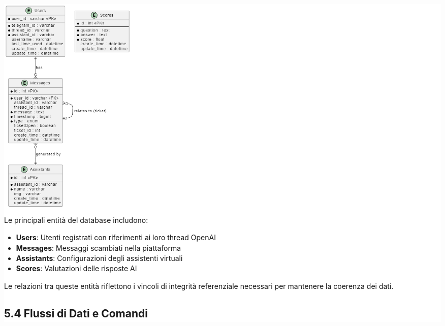 <img src="../diagrams/architecture/er-diagram.png"
    alt=""
    width="250"
    align="center" />

Le principali entità del database includono:
- **Users**: Utenti registrati con riferimenti ai loro thread OpenAI
- **Messages**: Messaggi scambiati nella piattaforma
- **Assistants**: Configurazioni degli assistenti virtuali
- **Scores**: Valutazioni delle risposte AI

Le relazioni tra queste entità riflettono i vincoli di integrità referenziale necessari per mantenere la coerenza dei dati.

## 5.4 Flussi di Dati e Comandi

